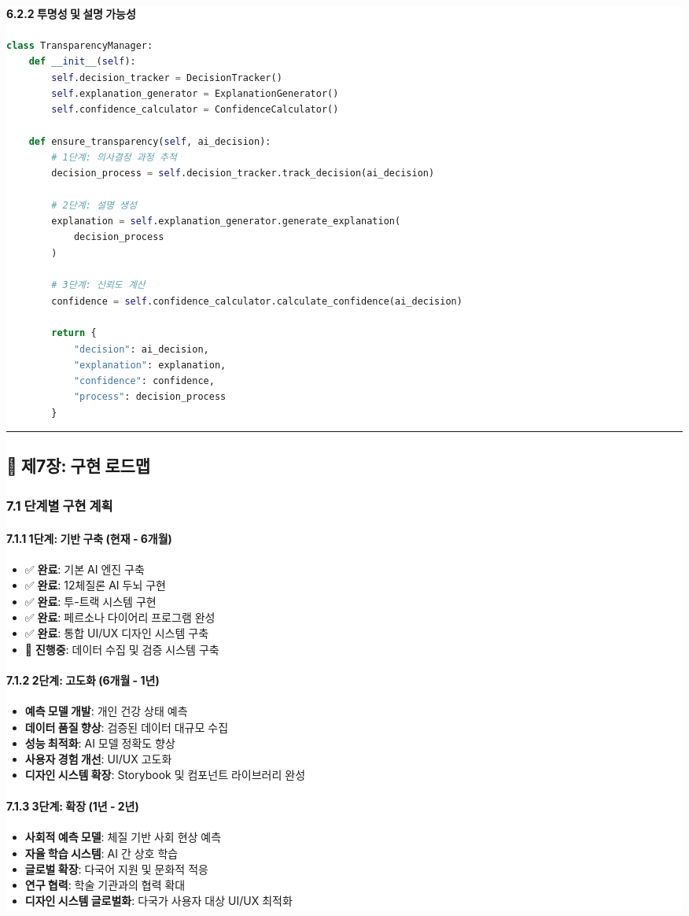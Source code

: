 #### **6.2.2 투명성 및 설명 가능성**
```python
class TransparencyManager:
    def __init__(self):
        self.decision_tracker = DecisionTracker()
        self.explanation_generator = ExplanationGenerator()
        self.confidence_calculator = ConfidenceCalculator()
    
    def ensure_transparency(self, ai_decision):
        # 1단계: 의사결정 과정 추적
        decision_process = self.decision_tracker.track_decision(ai_decision)
        
        # 2단계: 설명 생성
        explanation = self.explanation_generator.generate_explanation(
            decision_process
        )
        
        # 3단계: 신뢰도 계산
        confidence = self.confidence_calculator.calculate_confidence(ai_decision)
        
        return {
            "decision": ai_decision,
            "explanation": explanation,
            "confidence": confidence,
            "process": decision_process
        }
```

---

## 🚀 **제7장: 구현 로드맵**

### **7.1 단계별 구현 계획**

#### **7.1.1 1단계: 기반 구축 (현재 - 6개월)**
- ✅ **완료**: 기본 AI 엔진 구축
- ✅ **완료**: 12체질론 AI 두뇌 구현
- ✅ **완료**: 투-트랙 시스템 구현
- ✅ **완료**: 페르소나 다이어리 프로그램 완성
- ✅ **완료**: 통합 UI/UX 디자인 시스템 구축
- 🔄 **진행중**: 데이터 수집 및 검증 시스템 구축

#### **7.1.2 2단계: 고도화 (6개월 - 1년)**
- **예측 모델 개발**: 개인 건강 상태 예측
- **데이터 품질 향상**: 검증된 데이터 대규모 수집
- **성능 최적화**: AI 모델 정확도 향상
- **사용자 경험 개선**: UI/UX 고도화
- **디자인 시스템 확장**: Storybook 및 컴포넌트 라이브러리 완성

#### **7.1.3 3단계: 확장 (1년 - 2년)**
- **사회적 예측 모델**: 체질 기반 사회 현상 예측
- **자율 학습 시스템**: AI 간 상호 학습
- **글로벌 확장**: 다국어 지원 및 문화적 적응
- **연구 협력**: 학술 기관과의 협력 확대
- **디자인 시스템 글로벌화**: 다국가 사용자 대상 UI/UX 최적화
